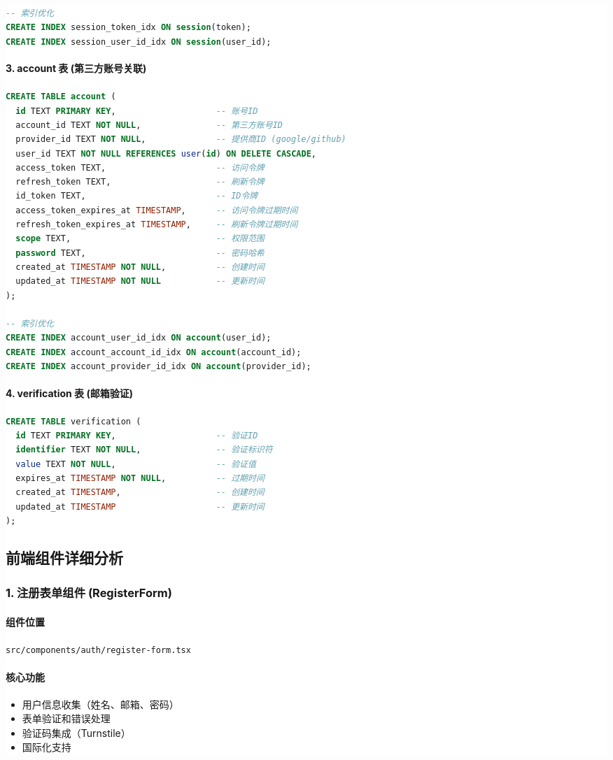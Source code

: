 ```sql
-- 索引优化
CREATE INDEX session_token_idx ON session(token);
CREATE INDEX session_user_id_idx ON session(user_id);
```

#### 3. account 表 (第三方账号关联)
```sql
CREATE TABLE account (
  id TEXT PRIMARY KEY,                    -- 账号ID
  account_id TEXT NOT NULL,               -- 第三方账号ID
  provider_id TEXT NOT NULL,              -- 提供商ID (google/github)
  user_id TEXT NOT NULL REFERENCES user(id) ON DELETE CASCADE,
  access_token TEXT,                      -- 访问令牌
  refresh_token TEXT,                     -- 刷新令牌
  id_token TEXT,                          -- ID令牌
  access_token_expires_at TIMESTAMP,      -- 访问令牌过期时间
  refresh_token_expires_at TIMESTAMP,     -- 刷新令牌过期时间
  scope TEXT,                             -- 权限范围
  password TEXT,                          -- 密码哈希
  created_at TIMESTAMP NOT NULL,          -- 创建时间
  updated_at TIMESTAMP NOT NULL           -- 更新时间
);

-- 索引优化
CREATE INDEX account_user_id_idx ON account(user_id);
CREATE INDEX account_account_id_idx ON account(account_id);
CREATE INDEX account_provider_id_idx ON account(provider_id);
```

#### 4. verification 表 (邮箱验证)
```sql
CREATE TABLE verification (
  id TEXT PRIMARY KEY,                    -- 验证ID
  identifier TEXT NOT NULL,               -- 验证标识符
  value TEXT NOT NULL,                    -- 验证值
  expires_at TIMESTAMP NOT NULL,          -- 过期时间
  created_at TIMESTAMP,                   -- 创建时间
  updated_at TIMESTAMP                    -- 更新时间
);
```

## 前端组件详细分析

### 1. 注册表单组件 (RegisterForm)

#### 组件位置
`src/components/auth/register-form.tsx`

#### 核心功能
- 用户信息收集（姓名、邮箱、密码）
- 表单验证和错误处理
- 验证码集成（Turnstile）
- 国际化支持
